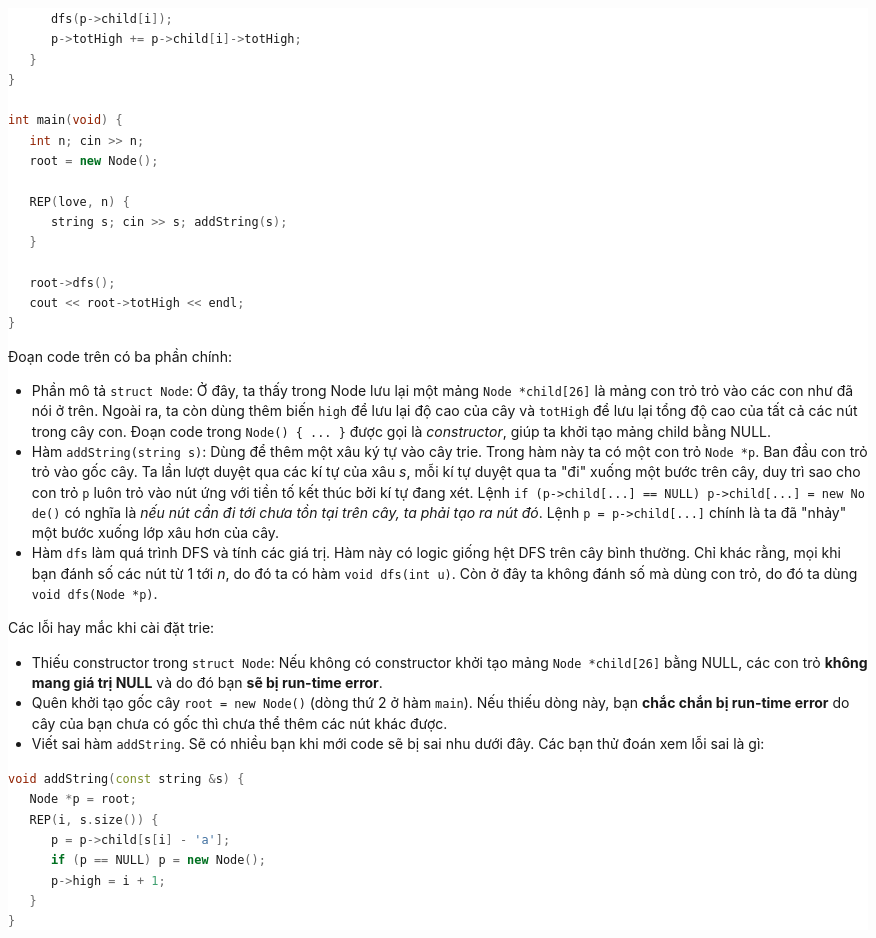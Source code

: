 ```cpp
      dfs(p->child[i]);
      p->totHigh += p->child[i]->totHigh;
   }
}

int main(void) {
   int n; cin >> n;
   root = new Node();

   REP(love, n) {
      string s; cin >> s; addString(s);
   }

   root->dfs();
   cout << root->totHigh << endl;
}

```

Đoạn code trên có ba phần chính:
- Phần mô tả `struct Node`: Ở đây, ta thấy trong Node lưu lại một mảng `Node *child[26]` là mảng con trỏ trỏ vào các con như đã nói ở trên. Ngoài ra, ta còn dùng thêm biến `high` để lưu lại độ cao của cây và `totHigh` để lưu lại tổng độ cao của tất cả các nút trong cây con. Đoạn code trong `Node() { ... }` được gọi là *constructor*, giúp ta khởi tạo mảng child bằng NULL.
- Hàm `addString(string s)`: Dùng để thêm một xâu ký tự vào cây trie. Trong hàm này ta có một con trỏ `Node *p`. Ban đầu con trỏ trỏ vào gốc cây. Ta lần lượt duyệt qua các kí tự của xâu $s$, mỗi kí tự duyệt qua ta "đi" xuống một bước trên cây, duy trì sao cho con trỏ `p` luôn trỏ vào nút ứng với tiền tố kết thúc bởi kí tự đang xét. Lệnh `if (p->child[...] == NULL) p->child[...] = new Node()` có nghĩa là *nếu nút cần đi tới chưa tồn tại trên cây, ta phải tạo ra nút đó*. Lệnh `p = p->child[...]` chính là ta đã "nhảy" một bước xuống lớp xâu hơn của cây.
- Hàm `dfs` làm quá trình DFS và tính các giá trị. Hàm này có logic giống hệt DFS trên cây bình thường. Chỉ khác rằng, mọi khi bạn đánh số các nút từ $1$ tới $n$, do đó ta có hàm `void dfs(int u)`. Còn ở đây ta không đánh số mà dùng con trỏ, do đó ta dùng `void dfs(Node *p)`.

Các lỗi hay mắc khi cài đặt trie:
- Thiếu constructor trong `struct Node`: Nếu không có constructor khởi tạo mảng `Node *child[26]` bằng NULL, các con trỏ **không mang giá trị NULL** và do đó bạn **sẽ bị run-time error**.
- Quên khởi tạo gốc cây `root = new Node()` (dòng thứ 2 ở hàm `main`). Nếu thiếu dòng này, bạn **chắc chắn bị run-time error** do cây của bạn chưa có gốc thì chưa thể thêm các nút khác được.
- Viết sai hàm `addString`. Sẽ có nhiều bạn khi mới code sẽ bị sai nhu dưới đây. Các bạn thử đoán xem lỗi sai là gì:

```cpp
void addString(const string &s) {
   Node *p = root;
   REP(i, s.size()) {      
      p = p->child[s[i] - 'a'];
      if (p == NULL) p = new Node();
      p->high = i + 1;
   }
}

```

